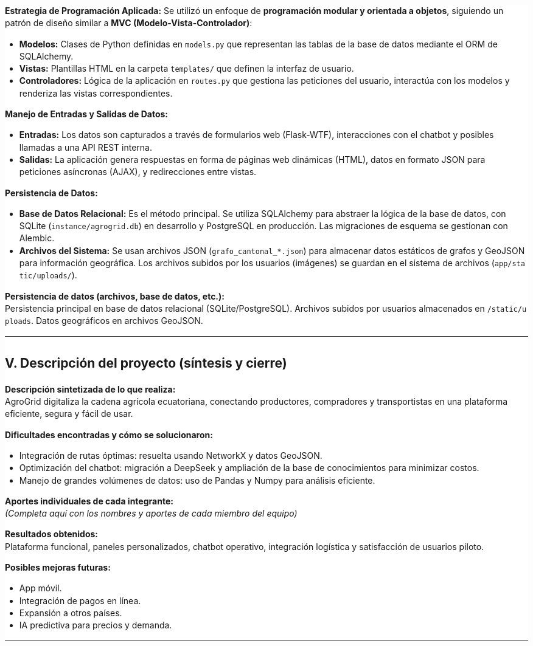 **Estrategia de Programación Aplicada:**
Se utilizó un enfoque de **programación modular y orientada a objetos**, siguiendo un patrón de diseño similar a **MVC (Modelo-Vista-Controlador)**:
- **Modelos:** Clases de Python definidas en `models.py` que representan las tablas de la base de datos mediante el ORM de SQLAlchemy.
- **Vistas:** Plantillas HTML en la carpeta `templates/` que definen la interfaz de usuario.
- **Controladores:** Lógica de la aplicación en `routes.py` que gestiona las peticiones del usuario, interactúa con los modelos y renderiza las vistas correspondientes.

**Manejo de Entradas y Salidas de Datos:**
- **Entradas:** Los datos son capturados a través de formularios web (Flask-WTF), interacciones con el chatbot y posibles llamadas a una API REST interna.
- **Salidas:** La aplicación genera respuestas en forma de páginas web dinámicas (HTML), datos en formato JSON para peticiones asíncronas (AJAX), y redirecciones entre vistas.

**Persistencia de Datos:**
- **Base de Datos Relacional:** Es el método principal. Se utiliza SQLAlchemy para abstraer la lógica de la base de datos, con SQLite (`instance/agrogrid.db`) en desarrollo y PostgreSQL en producción. Las migraciones de esquema se gestionan con Alembic.
- **Archivos del Sistema:** Se usan archivos JSON (`grafo_cantonal_*.json`) para almacenar datos estáticos de grafos y GeoJSON para información geográfica. Los archivos subidos por los usuarios (imágenes) se guardan en el sistema de archivos (`app/static/uploads/`).

**Persistencia de datos (archivos, base de datos, etc.):**  
Persistencia principal en base de datos relacional (SQLite/PostgreSQL). Archivos subidos por usuarios almacenados en `/static/uploads`. Datos geográficos en archivos GeoJSON.

---

## V. Descripción del proyecto (síntesis y cierre)

**Descripción sintetizada de lo que realiza:**  
AgroGrid digitaliza la cadena agrícola ecuatoriana, conectando productores, compradores y transportistas en una plataforma eficiente, segura y fácil de usar.

**Dificultades encontradas y cómo se solucionaron:**
- Integración de rutas óptimas: resuelta usando NetworkX y datos GeoJSON.
- Optimización del chatbot: migración a DeepSeek y ampliación de la base de conocimientos para minimizar costos.
- Manejo de grandes volúmenes de datos: uso de Pandas y Numpy para análisis eficiente.

**Aportes individuales de cada integrante:**  
*(Completa aquí con los nombres y aportes de cada miembro del equipo)*

**Resultados obtenidos:**  
Plataforma funcional, paneles personalizados, chatbot operativo, integración logística y satisfacción de usuarios piloto.

**Posibles mejoras futuras:**  
- App móvil.
- Integración de pagos en línea.
- Expansión a otros países.
- IA predictiva para precios y demanda.

---

